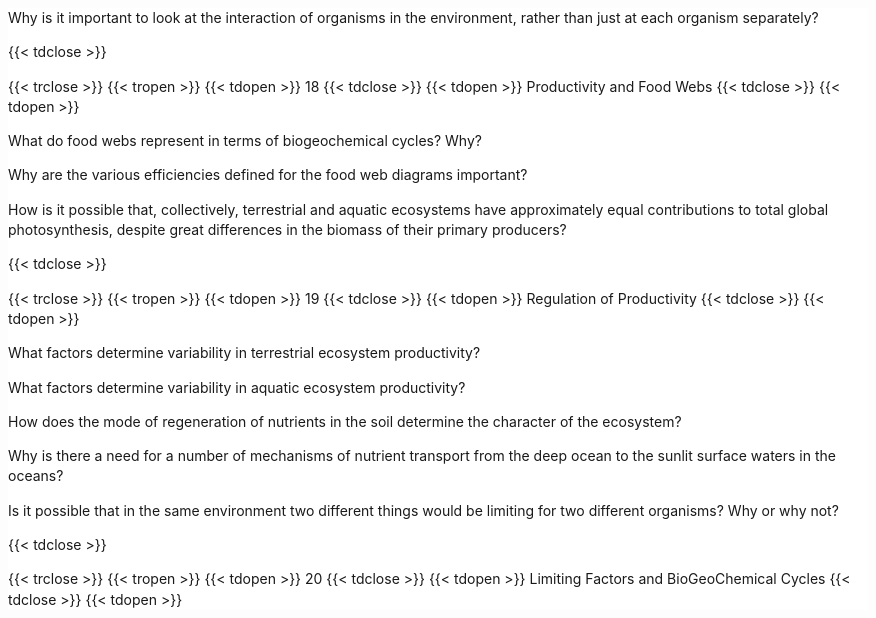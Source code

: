 Why is it important to look at the interaction of organisms in the environment, rather than just at each organism separately?


{{< tdclose >}}

{{< trclose >}}
{{< tropen >}}
{{< tdopen >}}
18
{{< tdclose >}}
{{< tdopen >}}
Productivity and Food Webs
{{< tdclose >}}
{{< tdopen >}}


What do food webs represent in terms of biogeochemical cycles? Why?

Why are the various efficiencies defined for the food web diagrams important?

How is it possible that, collectively, terrestrial and aquatic ecosystems have approximately equal contributions to total global photosynthesis, despite great differences in the biomass of their primary producers?


{{< tdclose >}}

{{< trclose >}}
{{< tropen >}}
{{< tdopen >}}
19
{{< tdclose >}}
{{< tdopen >}}
Regulation of Productivity
{{< tdclose >}}
{{< tdopen >}}


What factors determine variability in terrestrial ecosystem productivity?

What factors determine variability in aquatic ecosystem productivity?

How does the mode of regeneration of nutrients in the soil determine the character of the ecosystem?

Why is there a need for a number of mechanisms of nutrient transport from the deep ocean to the sunlit surface waters in the oceans?

Is it possible that in the same environment two different things would be limiting for two different organisms? Why or why not?


{{< tdclose >}}

{{< trclose >}}
{{< tropen >}}
{{< tdopen >}}
20
{{< tdclose >}}
{{< tdopen >}}
Limiting Factors and BioGeoChemical Cycles
{{< tdclose >}}
{{< tdopen >}}
